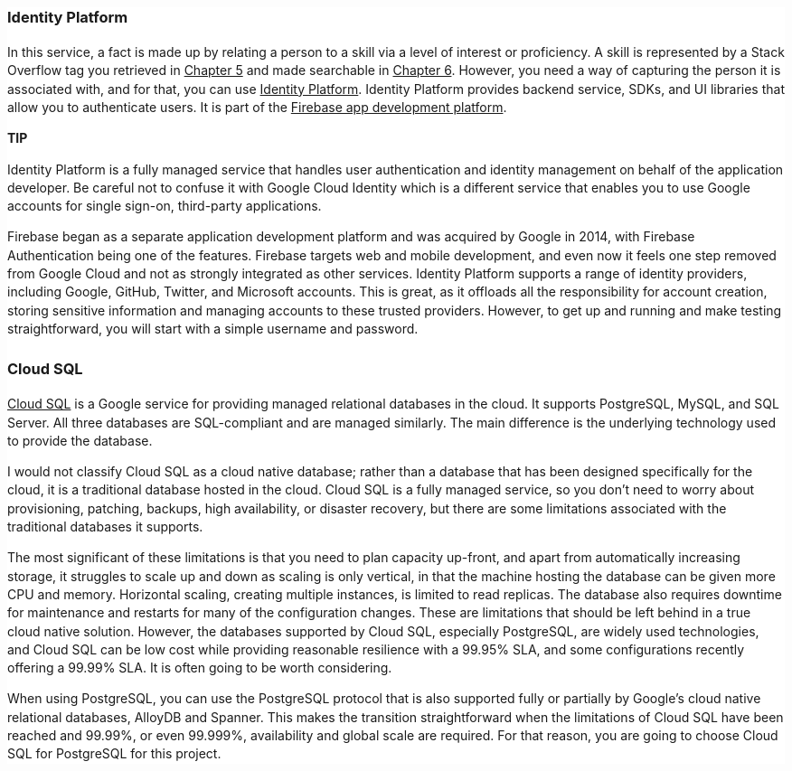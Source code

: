 ### Identity Platform

In this service, a fact is made up by relating a person to a skill via a level of interest or proficiency. A skill is represented by a Stack Overflow tag you retrieved in [Chapter 5](https://learning.oreilly.com/library/view/cloud-native-development/9781098145071/ch05.html#chapter\_05) and made searchable in [Chapter 6](https://learning.oreilly.com/library/view/cloud-native-development/9781098145071/ch06.html#chapter\_06). However, you need a way of capturing the person it is associated with, and for that, you can use [Identity Platform](https://oreil.ly/X1UYp). Identity Platform provides backend service, SDKs, and UI libraries that allow you to authenticate users. It is part of the [Firebase app development platform](https://oreil.ly/jR\_6x).

**TIP**

Identity Platform is a fully managed service that handles user authentication and identity management on behalf of the application developer. Be careful not to confuse it with Google Cloud Identity which is a different service that enables you to use Google accounts for single sign-on, third-party applications.

Firebase began as a separate application development platform and was acquired by Google in 2014, with Firebase Authentication being one of the features. Firebase targets web and mobile development, and even now it feels one step removed from Google Cloud and not as strongly integrated as other services. Identity Platform supports a range of identity providers, including Google, GitHub, Twitter, and Microsoft accounts. This is great, as it offloads all the responsibility for account creation, storing sensitive information and managing accounts to these trusted providers. However, to get up and running and make testing straightforward, you will start with a simple username and password.

### Cloud SQL

[Cloud SQL](https://oreil.ly/Hzpih) is a Google service for providing managed relational databases in the cloud. It supports PostgreSQL, MySQL, and SQL Server. All three databases are SQL-compliant and are managed similarly. The main difference is the underlying technology used to provide the database.

I would not classify Cloud SQL as a cloud native database; rather than a database that has been designed specifically for the cloud, it is a traditional database hosted in the cloud. Cloud SQL is a fully managed service, so you don’t need to worry about provisioning, patching, backups, high availability, or disaster recovery, but there are some limitations associated with the traditional databases it supports.

The most significant of these limitations is that you need to plan capacity up-front, and apart from automatically increasing storage, it struggles to scale up and down as scaling is only vertical, in that the machine hosting the database can be given more CPU and memory. Horizontal scaling, creating multiple instances, is limited to read replicas. The database also requires downtime for maintenance and restarts for many of the configuration changes. These are limitations that should be left behind in a true cloud native solution. However, the databases supported by Cloud SQL, especially PostgreSQL, are widely used technologies, and Cloud SQL can be low cost while providing reasonable resilience with a 99.95% SLA, and some configurations recently offering a 99.99% SLA. It is often going to be worth considering.

When using PostgreSQL, you can use the PostgreSQL protocol that is also supported fully or partially by Google’s cloud native relational databases, AlloyDB and Spanner. This makes the transition straightforward when the limitations of Cloud SQL have been reached and 99.99%, or even 99.999%, availability and global scale are required. For that reason, you are going to choose Cloud SQL for PostgreSQL for this project.
